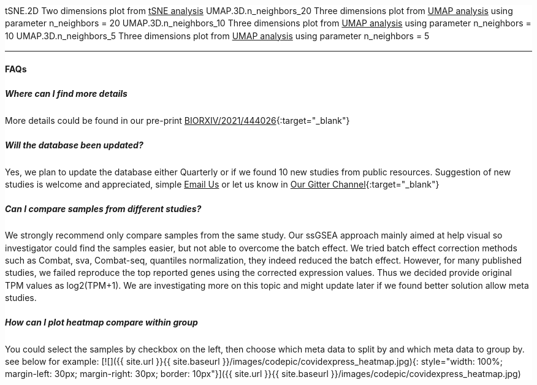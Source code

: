 </td>
</tr>
<tr>
<th>tSNE.2D</th>
<td>Two dimensions plot from <a target="_blank" href="https://en.wikipedia.org/wiki/T-distributed_stochastic_neighbor_embedding">tSNE analysis</a>
</td>
</tr>
<tr>
<th>UMAP.3D.n_neighbors_20</th>
<td>Three dimensions plot from <a target="_blank" href="https://umap-learn.readthedocs.io/en/latest">UMAP analysis</a> using parameter n_neighbors = 20</td>
</tr>
<tr>
<th>UMAP.3D.n_neighbors_10</th>
<td>Three dimensions plot from <a target="_blank" href="https://umap-learn.readthedocs.io/en/latest">UMAP analysis</a> using parameter n_neighbors = 10</td>
</tr>
<tr>
<th>UMAP.3D.n_neighbors_5</th>
<td>Three dimensions plot from <a target="_blank" href="https://umap-learn.readthedocs.io/en/latest">UMAP analysis</a> using parameter n_neighbors = 5</td>
</tr>


</tbody>
</table>
<br>

----
#### **FAQs**

##### **Where can I find more details**
More details could be found in our pre-print [BIORXIV/2021/444026](https://www.biorxiv.org/content/10.1101/2021.05.14.444026v1){:target="_blank"}

##### **Will the database been updated?**
Yes, we plan to update the database either Quarterly or if we found 10 new studies from public resources. Suggestion of new studies is welcome and appreciated, simple <a href="mailto:beisi.xu#stjude.org?subject=[Covidexpress]">Email Us</a> or let us know in [Our Gitter Channel](https://gitter.im/covidexpress/community){:target="_blank"}

##### **Can I compare samples from different studies?**
We strongly recommend only compare samples from the same study. Our ssGSEA approach mainly aimed at help visual so investigator could find the samples easier, but not able to overcome the batch effect. We tried batch effect correction methods such as Combat, sva, Combat-seq, quantiles normalization, they indeed reduced the batch effect. However, for many published studies, we failed reproduce the top reported genes using the corrected expression values. Thus we decided provide original TPM values as log2(TPM+1). We are investigating more on this topic and might update later if we found better solution allow meta studies.

##### **How can I plot heatmap compare within group**
You could select the samples by checkbox on the left, then choose which meta data to split by and which meta data to group by. see below for example:
[![]({{ site.url }}{{ site.baseurl }}/images/codepic/covidexpress_heatmap.jpg){: style="width: 100%; margin-left: 30px; margin-right: 30px; border: 10px"}]({{ site.url }}{{ site.baseurl }}/images/codepic/covidexpress_heatmap.jpg)

